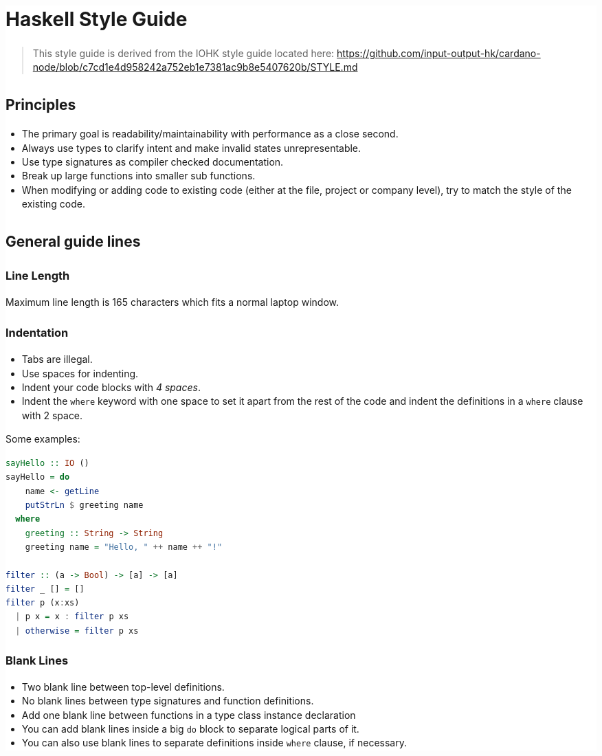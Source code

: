 Haskell Style Guide
============================
> This style guide is derived from the IOHK style guide located here: https://github.com/input-output-hk/cardano-node/blob/c7cd1e4d958242a752eb1e7381ac9b8e5407620b/STYLE.md


Principles
----------
* The primary goal is readability/maintainability with performance as a close second.
* Always use types to clarify intent and make invalid states unrepresentable.
* Use type signatures as compiler checked documentation.
* Break up large functions into smaller sub functions.
* When modifying or adding code to existing code (either at the file, project or company level), try to match the style of the existing code.

General guide lines
-------------------
### Line Length

Maximum line length is 165 characters which fits a normal laptop window.


### Indentation

* Tabs are illegal.
* Use spaces for indenting.
* Indent your code blocks with *4 spaces*.
* Indent the `where` keyword with one space to set it
apart from the rest of the code and indent the definitions in a
`where` clause with 2 space.

Some examples:

```haskell
sayHello :: IO ()
sayHello = do
    name <- getLine
    putStrLn $ greeting name
  where
    greeting :: String -> String
    greeting name = "Hello, " ++ name ++ "!"

filter :: (a -> Bool) -> [a] -> [a]
filter _ [] = []
filter p (x:xs)
  | p x = x : filter p xs
  | otherwise = filter p xs
```

### Blank Lines

* Two blank line between top-level definitions.
* No blank lines between type signatures and function definitions.
* Add one blank line between functions in a type class instance declaration 
* You can add blank lines inside a big `do` block to separate logical
parts of it.
* You can also use blank lines to separate definitions inside `where`
clause, if necessary.
